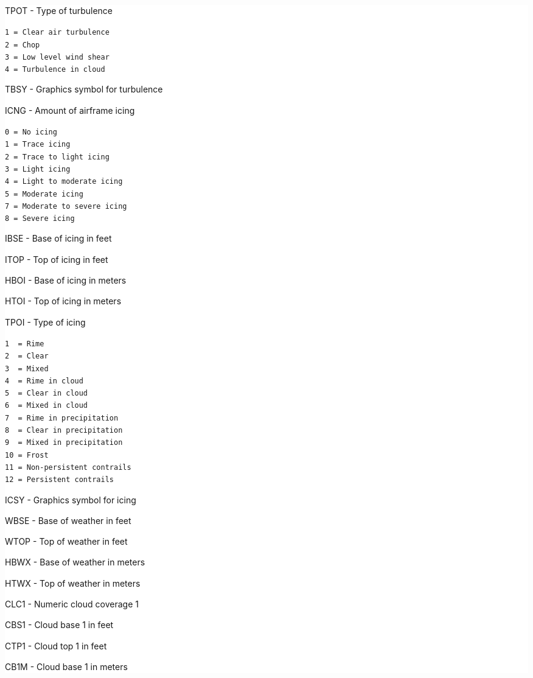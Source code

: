 TPOT - Type of turbulence

	1 = Clear air turbulence
	2 = Chop
	3 = Low level wind shear
	4 = Turbulence in cloud

TBSY - Graphics symbol for turbulence

ICNG - Amount of airframe icing

	0 = No icing 
	1 = Trace icing
	2 = Trace to light icing
	3 = Light icing
	4 = Light to moderate icing
	5 = Moderate icing
	7 = Moderate to severe icing
	8 = Severe icing

IBSE - Base of icing in feet

ITOP - Top of icing in feet

HBOI - Base of icing in meters

HTOI - Top of icing in meters

TPOI - Type of icing

	1  = Rime
	2  = Clear
	3  = Mixed
	4  = Rime in cloud
	5  = Clear in cloud
	6  = Mixed in cloud
	7  = Rime in precipitation
	8  = Clear in precipitation
	9  = Mixed in precipitation
	10 = Frost
	11 = Non-persistent contrails
	12 = Persistent contrails

ICSY - Graphics symbol for icing

WBSE - Base of weather in feet

WTOP - Top of weather in feet

HBWX - Base of weather in meters

HTWX - Top of weather in meters

CLC1 - Numeric cloud coverage 1

CBS1 - Cloud base 1 in feet

CTP1 - Cloud top 1 in feet

CB1M - Cloud base 1 in meters
